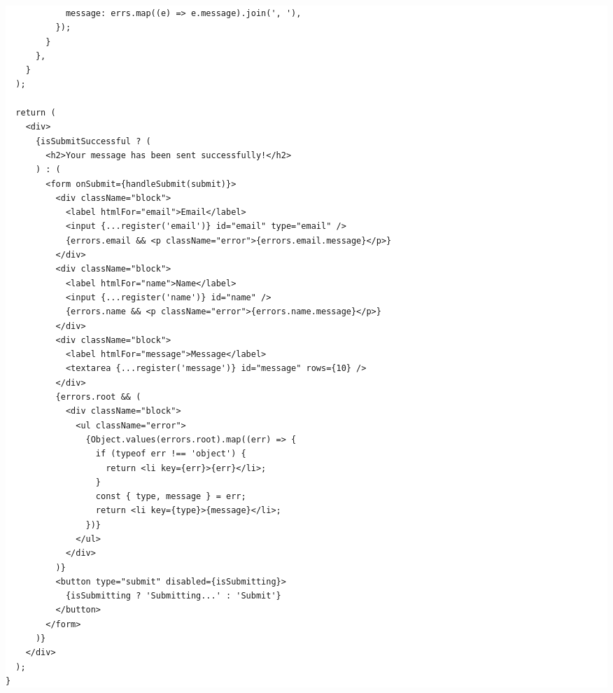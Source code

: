 ``` tsx
            message: errs.map((e) => e.message).join(', '),
          });
        }
      },
    }
  );

  return (
    <div>
      {isSubmitSuccessful ? (
        <h2>Your message has been sent successfully!</h2>
      ) : (
        <form onSubmit={handleSubmit(submit)}>
          <div className="block">
            <label htmlFor="email">Email</label>
            <input {...register('email')} id="email" type="email" />
            {errors.email && <p className="error">{errors.email.message}</p>}
          </div>
          <div className="block">
            <label htmlFor="name">Name</label>
            <input {...register('name')} id="name" />
            {errors.name && <p className="error">{errors.name.message}</p>}
          </div>
          <div className="block">
            <label htmlFor="message">Message</label>
            <textarea {...register('message')} id="message" rows={10} />
          </div>
          {errors.root && (
            <div className="block">
              <ul className="error">
                {Object.values(errors.root).map((err) => {
                  if (typeof err !== 'object') {
                    return <li key={err}>{err}</li>;
                  }
                  const { type, message } = err;
                  return <li key={type}>{message}</li>;
                })}
              </ul>
            </div>
          )}
          <button type="submit" disabled={isSubmitting}>
            {isSubmitting ? 'Submitting...' : 'Submit'}
          </button>
        </form>
      )}
    </div>
  );
}

```
